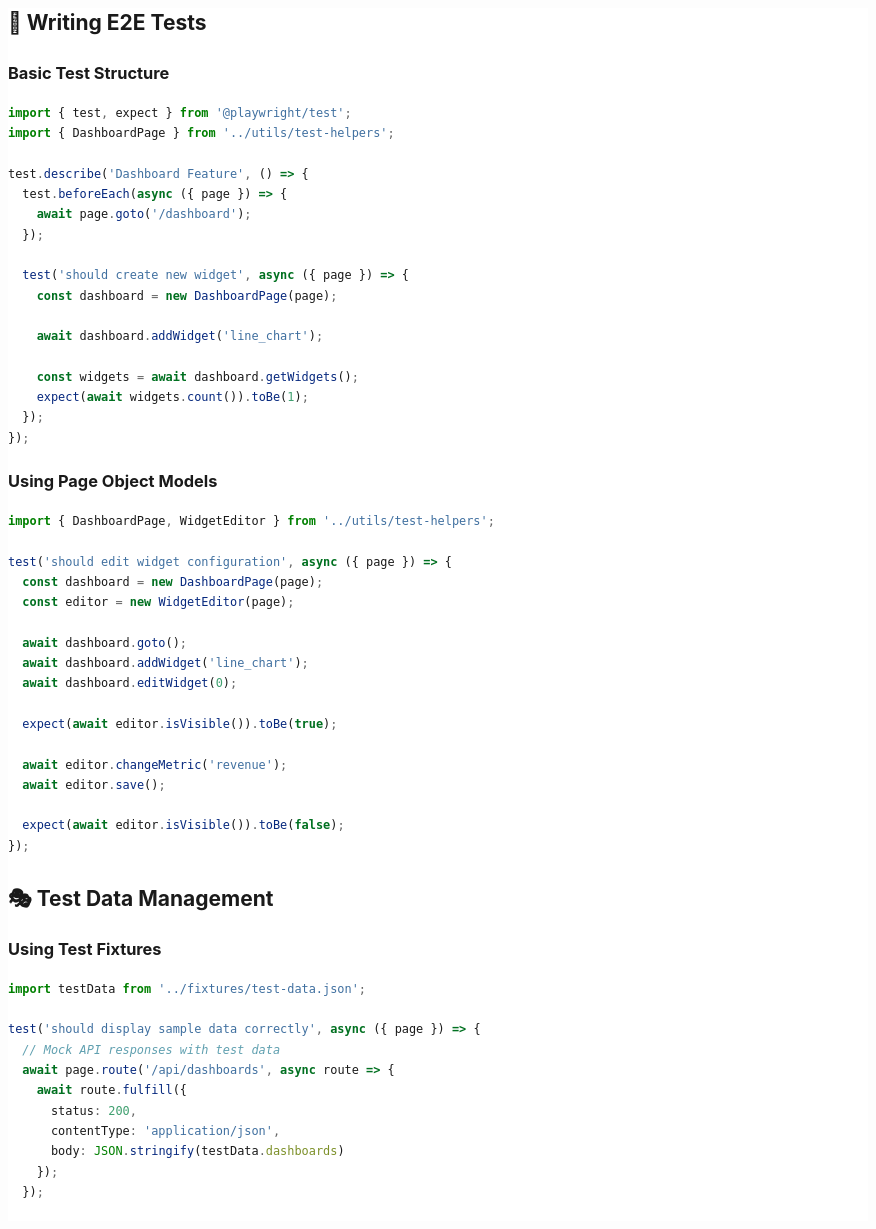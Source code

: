 ## 🧪 Writing E2E Tests

### Basic Test Structure

```typescript
import { test, expect } from '@playwright/test';
import { DashboardPage } from '../utils/test-helpers';

test.describe('Dashboard Feature', () => {
  test.beforeEach(async ({ page }) => {
    await page.goto('/dashboard');
  });

  test('should create new widget', async ({ page }) => {
    const dashboard = new DashboardPage(page);
    
    await dashboard.addWidget('line_chart');
    
    const widgets = await dashboard.getWidgets();
    expect(await widgets.count()).toBe(1);
  });
});
```

### Using Page Object Models

```typescript
import { DashboardPage, WidgetEditor } from '../utils/test-helpers';

test('should edit widget configuration', async ({ page }) => {
  const dashboard = new DashboardPage(page);
  const editor = new WidgetEditor(page);
  
  await dashboard.goto();
  await dashboard.addWidget('line_chart');
  await dashboard.editWidget(0);
  
  expect(await editor.isVisible()).toBe(true);
  
  await editor.changeMetric('revenue');
  await editor.save();
  
  expect(await editor.isVisible()).toBe(false);
});
```

## 🎭 Test Data Management

### Using Test Fixtures

```typescript
import testData from '../fixtures/test-data.json';

test('should display sample data correctly', async ({ page }) => {
  // Mock API responses with test data
  await page.route('/api/dashboards', async route => {
    await route.fulfill({
      status: 200,
      contentType: 'application/json',
      body: JSON.stringify(testData.dashboards)
    });
  });
  
```